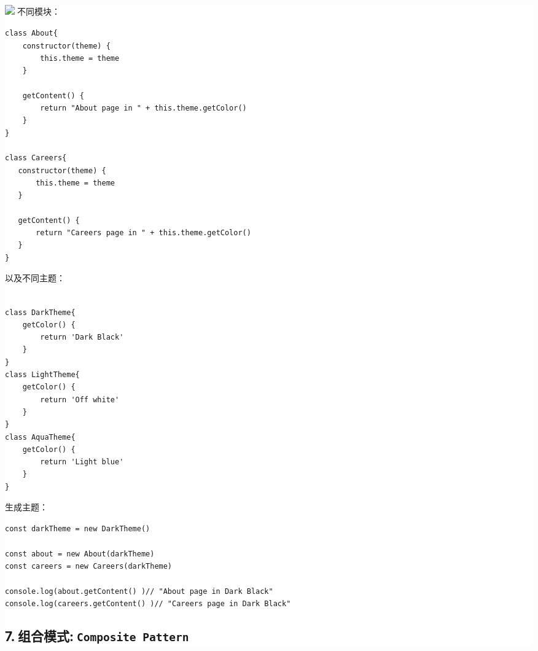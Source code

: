 ![](https://user-gold-cdn.xitu.io/2019/8/4/16c5879138a983e6?w=1035&h=763&f=png&s=96507)
不同模块：
```
class About{ 
    constructor(theme) {
        this.theme = theme
    }
    
    getContent() {
        return "About page in " + this.theme.getColor()
    }
}

class Careers{
   constructor(theme) {
       this.theme = theme
   }
   
   getContent() {
       return "Careers page in " + this.theme.getColor()
   } 
}
```
以及不同主题：
```

class DarkTheme{
    getColor() {
        return 'Dark Black'
    }
}
class LightTheme{
    getColor() {
        return 'Off white'
    }
}
class AquaTheme{
    getColor() {
        return 'Light blue'
    }
}
```
生成主题：
```
const darkTheme = new DarkTheme()

const about = new About(darkTheme)
const careers = new Careers(darkTheme)

console.log(about.getContent() )// "About page in Dark Black"
console.log(careers.getContent() )// "Careers page in Dark Black"
```
## 7. 组合模式: `Composite Pattern`
